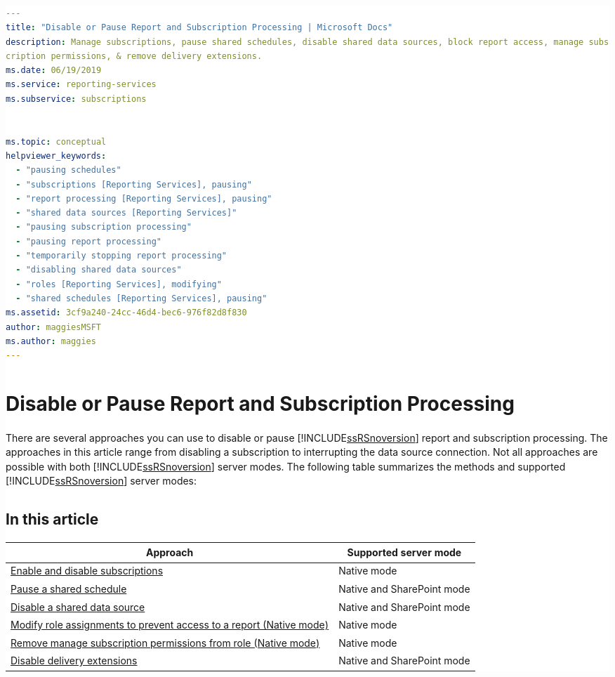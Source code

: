 ```yaml
---
title: "Disable or Pause Report and Subscription Processing | Microsoft Docs"
description: Manage subscriptions, pause shared schedules, disable shared data sources, block report access, manage subscription permissions, & remove delivery extensions.
ms.date: 06/19/2019
ms.service: reporting-services
ms.subservice: subscriptions


ms.topic: conceptual
helpviewer_keywords: 
  - "pausing schedules"
  - "subscriptions [Reporting Services], pausing"
  - "report processing [Reporting Services], pausing"
  - "shared data sources [Reporting Services]"
  - "pausing subscription processing"
  - "pausing report processing"
  - "temporarily stopping report processing"
  - "disabling shared data sources"
  - "roles [Reporting Services], modifying"
  - "shared schedules [Reporting Services], pausing"
ms.assetid: 3cf9a240-24cc-46d4-bec6-976f82d8f830
author: maggiesMSFT
ms.author: maggies
---
```

# Disable or Pause Report and Subscription Processing  
There are several approaches you can use to disable or pause [!INCLUDE[ssRSnoversion](../../includes/ssrsnoversion-md.md)] report and subscription processing. The approaches in this article range from disabling a subscription to interrupting the data source connection. Not all approaches are possible with both [!INCLUDE[ssRSnoversion](../../includes/ssrsnoversion-md.md)] server modes. The following table summarizes the methods and supported [!INCLUDE[ssRSnoversion](../../includes/ssrsnoversion-md.md)] server modes:  
  
##  <a name="bkmk_top"></a> In this article  
  
|Approach|Supported server mode|  
|-|---------------------------|  
|[Enable and disable subscriptions](#bkmk_disable_subscription)|Native mode|  
|[Pause a shared schedule](#bkmk_pause_schedule)|Native and SharePoint mode|  
|[Disable a shared data source](#bkmk_disable_shared_datasource)|Native and SharePoint mode|  
|[Modify role assignments to prevent access to a report (Native mode)](#bkmk_modify_role_assignment)|Native mode|  
|[Remove manage subscription permissions from role (Native mode)](#bkmk_remove_manage_subscriptions_permission)|Native mode|  
|[Disable delivery extensions](#bkmk_disable_extensions)|Native and SharePoint mode|  
  